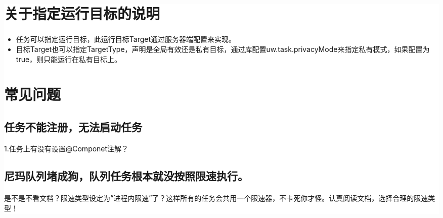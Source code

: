 # 关于指定运行目标的说明
- 任务可以指定运行目标，此运行目标Target通过服务器端配置来实现。
- 目标Target也可以指定TargetType，声明是全局有效还是私有目标，通过库配置uw.task.privacyMode来指定私有模式，如果配置为true，则只能运行在私有目标上。

# 常见问题
## 任务不能注册，无法启动任务
1.任务上有没有设置@Componet注解？

## 尼玛队列堵成狗，队列任务根本就没按照限速执行。
是不是不看文档？限速类型设定为“进程内限速”了？这样所有的任务会共用一个限速器，不卡死你才怪。认真阅读文档，选择合理的限速类型！